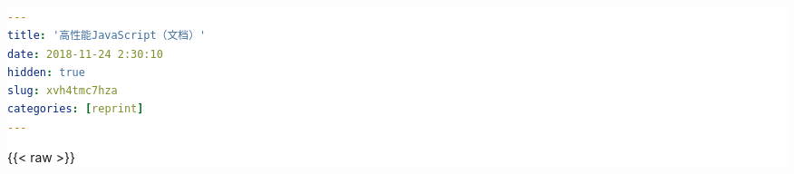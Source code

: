 ```yaml
---
title: '高性能JavaScript（文档）' 
date: 2018-11-24 2:30:10
hidden: true
slug: xvh4tmc7hza
categories: [reprint]
---
```


{{< raw >}}